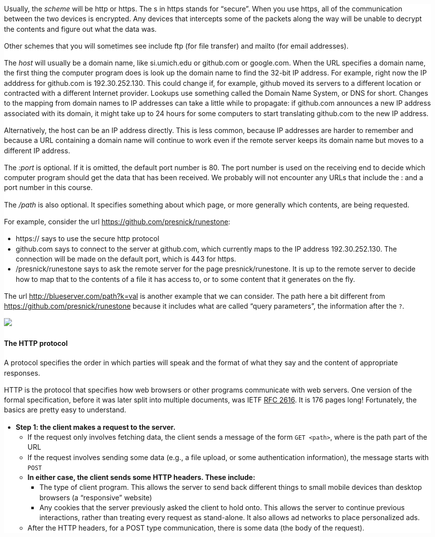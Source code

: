 
Usually, the *scheme* will be http or https. The s in https stands for “secure”. When you use https, all of the communication between the two devices is encrypted. Any devices that intercepts some of the packets along the way will be unable to decrypt the contents and figure out what the data was.

Other schemes that you will sometimes see include ftp (for file transfer) and mailto (for email addresses).

The *host* will usually be a domain name, like si.umich.edu or github.com or google.com. When the URL specifies a domain name, the first thing the computer program does is look up the domain name to find the 32-bit IP address. For example, right now the IP adddress for github.com is 192.30.252.130. This could change if, for example, github moved its servers to a different location or contracted with a different Internet provider. Lookups use something called the Domain Name System, or DNS for short. Changes to the mapping from domain names to IP addresses can take a little while to propagate: if github.com announces a new IP address associated with its domain, it might take up to 24 hours for some computers to start translating github.com to the new IP address.

Alternatively, the host can be an IP address directly. This is less common, because IP addresses are harder to remember and because a URL containing a domain name will continue to work even if the remote server keeps its domain name but moves to a different IP address.

The *:port* is optional. If it is omitted, the default port number is 80. The port number is used on the receiving end to decide which computer program should get the data that has been received. We probably will not encounter any URLs that include the : and a port number in this course.

The */path* is also optional. It specifies something about which page, or more generally which contents, are being requested.


For example, consider the url https://github.com/presnick/runestone:

* https:// says to use the secure http protocol
* github.com says to connect to the server at github.com, which currently maps to the IP address 192.30.252.130. The connection will be made on the default port, which is 443 for https.
* /presnick/runestone says to ask the remote server for the page presnick/runestone. It is up to the remote server to decide how to map that to the contents of a file it has access to, or to some content that it generates on the fly.

The url http://blueserver.com/path?k=val is another example that we can consider. The path here a bit different from https://github.com/presnick/runestone because it includes what are called “query parameters”, the information after the `?`.

![](https://fopp.umsi.education/runestone/static/fopp/_images/internet_requests.png)


#### The HTTP protocol

A protocol specifies the order in which parties will speak and the format of what they say and the content of appropriate responses.

HTTP is the protocol that specifies how web browsers or other programs communicate with web servers. One version of the formal specification, before it was later split into multiple documents, was IETF [RFC 2616](https://www.ietf.org/rfc/rfc2616.txt). It is 176 pages long! Fortunately, the basics are pretty easy to understand.

* **Step 1: the client makes a request to the server.**
	- If the request only involves fetching data, the client sends a message of the form `GET <path>`, where <path> is the path part of the URL
	- If the request involves sending some data (e.g., a file upload, or some authentication information), the message starts with `POST`
	- **In either case, the client sends some HTTP headers. These include:**
		* The type of client program. This allows the server to send back different things to small mobile devices than desktop browsers (a “responsive” website)
		* Any cookies that the server previously asked the client to hold onto. This allows the server to continue previous interactions, rather than treating every request as stand-alone. It also allows ad networks to place personalized ads.
	- After the HTTP headers, for a POST type communication, there is some data (the body of the request).
